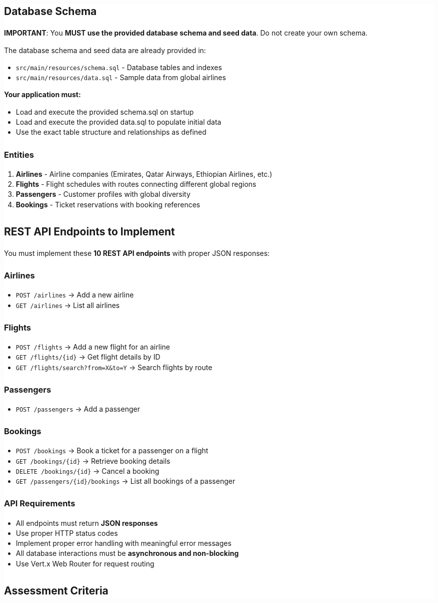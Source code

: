 ## Database Schema

**IMPORTANT**: You **MUST use the provided database schema and seed data**. Do not create your own schema.

The database schema and seed data are already provided in:
- `src/main/resources/schema.sql` - Database tables and indexes
- `src/main/resources/data.sql` - Sample data from global airlines

**Your application must:**
- Load and execute the provided schema.sql on startup
- Load and execute the provided data.sql to populate initial data
- Use the exact table structure and relationships as defined

### Entities
1. **Airlines** - Airline companies (Emirates, Qatar Airways, Ethiopian Airlines, etc.)
2. **Flights** - Flight schedules with routes connecting different global regions
3. **Passengers** - Customer profiles with global diversity
4. **Bookings** - Ticket reservations with booking references

## REST API Endpoints to Implement

You must implement these **10 REST API endpoints** with proper JSON responses:

### Airlines
- `POST /airlines` → Add a new airline
- `GET /airlines` → List all airlines

### Flights  
- `POST /flights` → Add a new flight for an airline
- `GET /flights/{id}` → Get flight details by ID
- `GET /flights/search?from=X&to=Y` → Search flights by route

### Passengers
- `POST /passengers` → Add a passenger

### Bookings
- `POST /bookings` → Book a ticket for a passenger on a flight
- `GET /bookings/{id}` → Retrieve booking details
- `DELETE /bookings/{id}` → Cancel a booking
- `GET /passengers/{id}/bookings` → List all bookings of a passenger

### API Requirements
- All endpoints must return **JSON responses**
- Use proper HTTP status codes
- Implement proper error handling with meaningful error messages
- All database interactions must be **asynchronous and non-blocking**
- Use Vert.x Web Router for request routing

## Assessment Criteria
